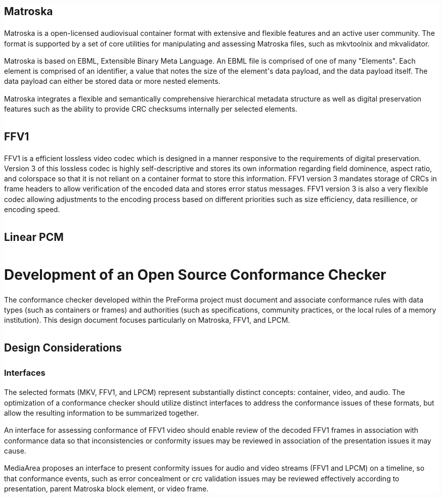## Matroska

Matroska is a open-licensed audiovisual container format with extensive and flexible features and an active user community. The format is supported by a set of core utilities for manipulating and assessing Matroska files, such as mkvtoolnix and mkvalidator.

Matroska is based on EBML, Extensible Binary Meta Language. An EBML file is comprised of one of many "Elements". Each element is comprised of an identifier, a value that notes the size of the element's data payload, and the data payload itself. The data payload can either be stored data or more nested elements.

Matroska integrates a flexible and semantically comprehensive hierarchical metadata structure as well as digital preservation features such as the ability to provide CRC checksums internally per selected elements.

## FFV1

FFV1 is a efficient lossless video codec which is designed in a manner responsive to the requirements of digital preservation. Version 3 of this lossless codec is highly self-descriptive and stores its own information regarding field dominence, aspect ratio, and colorspace so that it is not reliant on a container format to store this information. FFV1 version 3 mandates storage of CRCs in frame headers to allow verification of the encoded data and stores error status messages. FFV1 version 3 is also a very flexible codec allowing adjustments to the encoding process based on different priorities such as size efficiency, data resillience, or encoding speed.

## Linear PCM

# Development of an Open Source Conformance Checker

The conformance checker developed within the PreForma project must document and associate conformance rules with data types (such as containers or frames) and authorities (such as specifications, community practices, or the local rules of a memory institution). This design document focuses particularly on Matroska, FFV1, and LPCM.

## Design Considerations

### Interfaces

The selected formats (MKV, FFV1, and LPCM) represent substantially distinct concepts: container, video, and audio. The optimization of a conformance checker should utilize distinct interfaces to address the conformance issues of these formats, but allow the resulting information to be summarized together.

An interface for assessing conformance of FFV1 video should enable review of the decoded FFV1 frames in association with conformance data so that inconsistencies or conformity issues may be reviewed in association of the presentation issues it may cause.

MediaArea proposes an interface to present conformity issues for audio and video streams (FFV1 and LPCM) on a timeline, so that conformance events, such as error concealment or crc validation issues may be reviewed effectively according to presentation, parent Matroska block element, or video frame.
